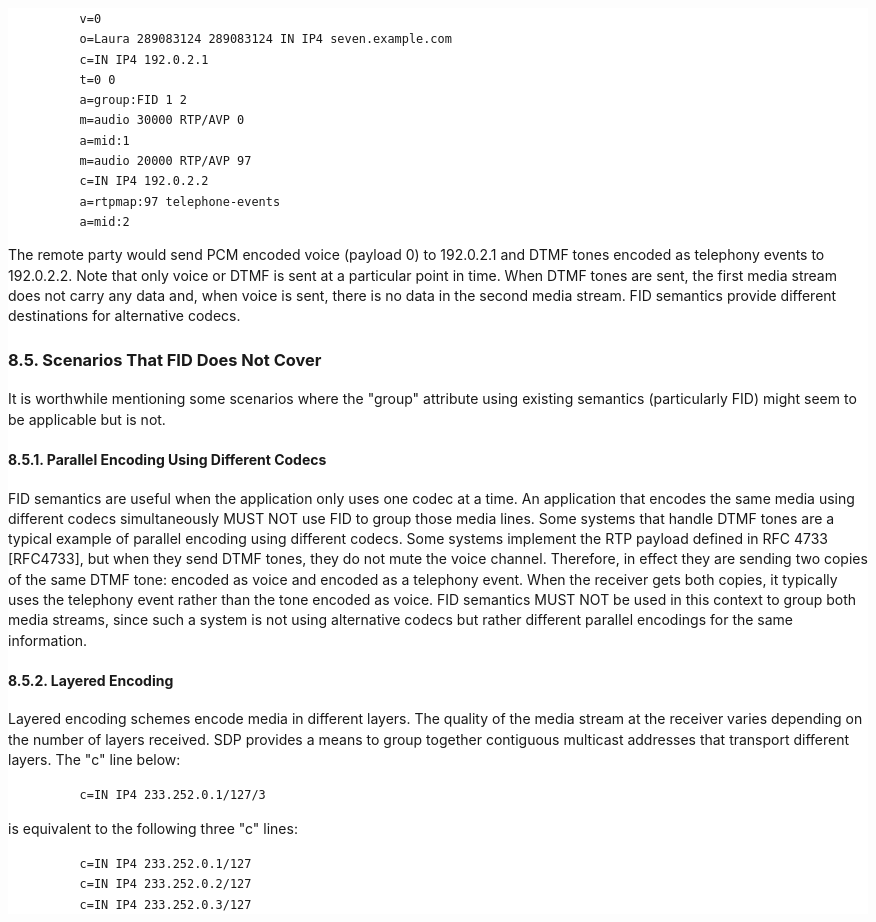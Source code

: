 
```
          v=0
          o=Laura 289083124 289083124 IN IP4 seven.example.com
          c=IN IP4 192.0.2.1
          t=0 0
          a=group:FID 1 2
          m=audio 30000 RTP/AVP 0
          a=mid:1
          m=audio 20000 RTP/AVP 97
          c=IN IP4 192.0.2.2
          a=rtpmap:97 telephone-events
          a=mid:2
```

The remote party would send PCM encoded voice (payload 0) to 192.0.2.1 and DTMF tones encoded as telephony events to 192.0.2.2. Note that only voice or DTMF is sent at a particular point in time. When DTMF tones are sent, the first media stream does not carry any data and, when voice is sent, there is no data in the second media stream.  FID semantics provide different destinations for alternative codecs.

### 8.5. Scenarios That FID Does Not Cover

It is worthwhile mentioning some scenarios where the "group" attribute using existing semantics (particularly FID) might seem to be applicable but is not.

#### 8.5.1. Parallel Encoding Using Different Codecs

FID semantics are useful when the application only uses one codec at a time.  An application that encodes the same media using different codecs simultaneously MUST NOT use FID to group those media lines. Some systems that handle DTMF tones are a typical example of parallel encoding using different codecs.  Some systems implement the RTP payload defined in RFC 4733 [RFC4733], but when they send DTMF tones, they do not mute the voice channel.  Therefore, in effect they are sending two copies of the same DTMF tone: encoded as voice and encoded as a telephony event.  When the receiver gets both copies, it typically uses the telephony event rather than the tone encoded as voice.  FID semantics MUST NOT be used in this context to group both media streams, since such a system is not using alternative codecs but rather different parallel encodings for the same information.

#### 8.5.2. Layered Encoding

Layered encoding schemes encode media in different layers.  The quality of the media stream at the receiver varies depending on the number of layers received.  SDP provides a means to group together contiguous multicast addresses that transport different layers.  The "c" line below:


```
          c=IN IP4 233.252.0.1/127/3
```

is equivalent to the following three "c" lines:


```
          c=IN IP4 233.252.0.1/127
          c=IN IP4 233.252.0.2/127
          c=IN IP4 233.252.0.3/127
```
